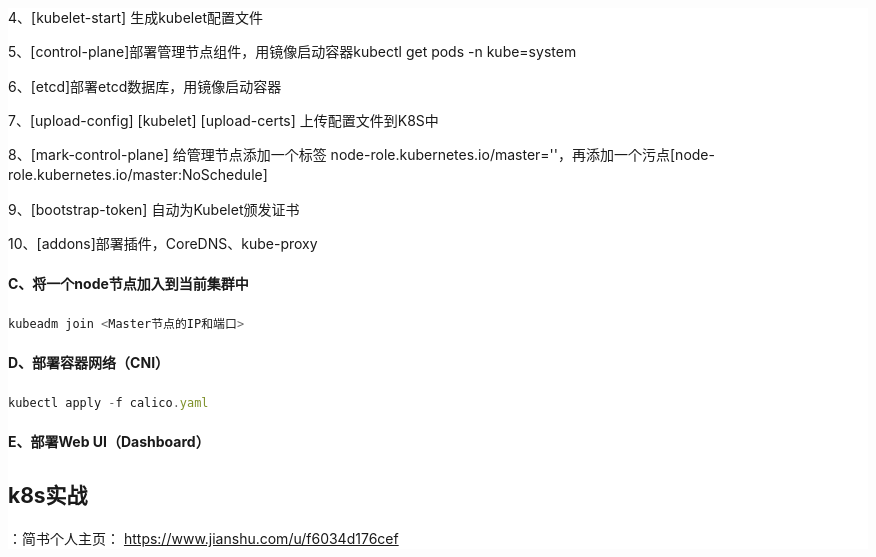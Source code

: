 4、[kubelet-start] 生成kubelet配置文件

5、[control-plane]部署管理节点组件，用镜像启动容器kubectl get pods -n kube=system

6、[etcd]部署etcd数据库，用镜像启动容器

7、[upload-config] [kubelet] [upload-certs] 上传配置文件到K8S中

8、[mark-control-plane] 给管理节点添加一个标签 node-role.kubernetes.io/master=''，再添加一个污点[node-role.kubernetes.io/master:NoSchedule]

9、[bootstrap-token] 自动为Kubelet颁发证书

10、[addons]部署插件，CoreDNS、kube-proxy

#### C、将一个node节点加入到当前集群中

```js
kubeadm join <Master节点的IP和端口>
```

#### D、部署容器网络（CNI）

```js
kubectl apply -f calico.yaml
```

#### E、部署Web UI（Dashboard）



## k8s实战  

：简书个人主页：   https://www.jianshu.com/u/f6034d176cef